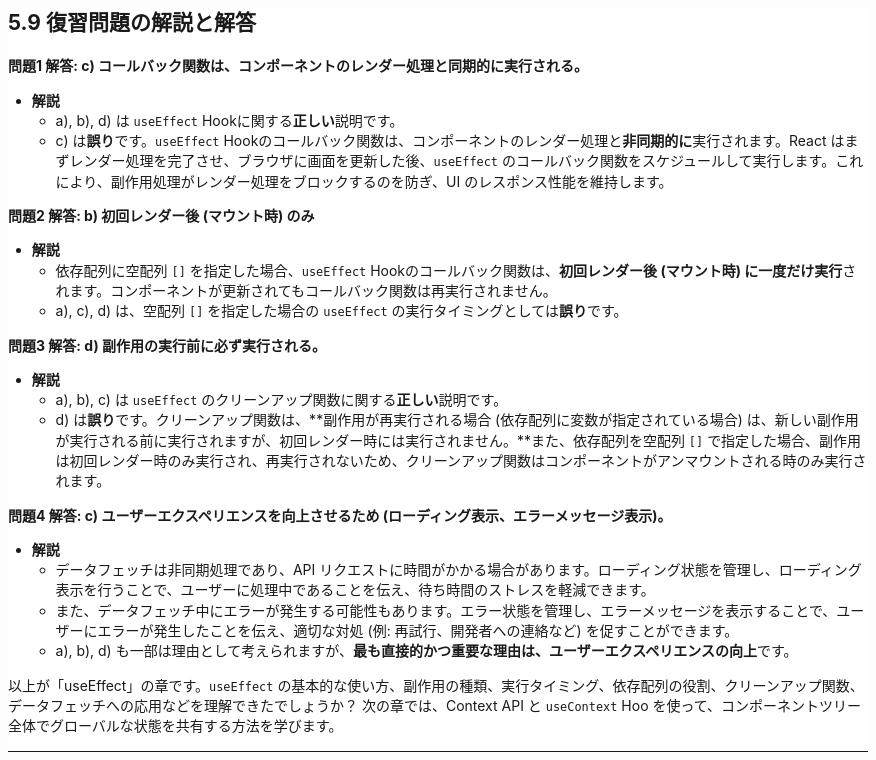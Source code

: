 ## 5.9 復習問題の解説と解答

**問題1 解答: c) コールバック関数は、コンポーネントのレンダー処理と同期的に実行される。**

- **解説**
    - a), b), d) は `useEffect` Hookに関する**正しい**説明です。
    - c) は**誤り**です。`useEffect` Hookのコールバック関数は、コンポーネントのレンダー処理と**非同期的に**実行されます。React はまずレンダー処理を完了させ、ブラウザに画面を更新した後、`useEffect` のコールバック関数をスケジュールして実行します。これにより、副作用処理がレンダー処理をブロックするのを防ぎ、UI のレスポンス性能を維持します。

**問題2 解答: b) 初回レンダー後 (マウント時) のみ**

- **解説**
    - 依存配列に空配列 `[]` を指定した場合、`useEffect` Hookのコールバック関数は、**初回レンダー後 (マウント時) に一度だけ実行**されます。コンポーネントが更新されてもコールバック関数は再実行されません。
    - a), c), d) は、空配列 `[]` を指定した場合の `useEffect` の実行タイミングとしては**誤り**です。

**問題3 解答: d) 副作用の実行前に必ず実行される。**

- **解説**
    - a), b), c) は `useEffect` のクリーンアップ関数に関する**正しい**説明です。
    - d) は**誤り**です。クリーンアップ関数は、**副作用が再実行される場合 (依存配列に変数が指定されている場合) は、新しい副作用が実行される前に実行されますが、初回レンダー時には実行されません。**また、依存配列を空配列 `[]` で指定した場合、副作用は初回レンダー時のみ実行され、再実行されないため、クリーンアップ関数はコンポーネントがアンマウントされる時のみ実行されます。

**問題4 解答: c) ユーザーエクスペリエンスを向上させるため (ローディング表示、エラーメッセージ表示)。**

- **解説**
    - データフェッチは非同期処理であり、API リクエストに時間がかかる場合があります。ローディング状態を管理し、ローディング表示を行うことで、ユーザーに処理中であることを伝え、待ち時間のストレスを軽減できます。
    - また、データフェッチ中にエラーが発生する可能性もあります。エラー状態を管理し、エラーメッセージを表示することで、ユーザーにエラーが発生したことを伝え、適切な対処 (例: 再試行、開発者への連絡など) を促すことができます。
    - a), b), d) も一部は理由として考えられますが、**最も直接的かつ重要な理由は、ユーザーエクスペリエンスの向上**です。

以上が「useEffect」の章です。`useEffect` の基本的な使い方、副作用の種類、実行タイミング、依存配列の役割、クリーンアップ関数、データフェッチへの応用などを理解できたでしょうか？
次の章では、Context API と `useContext` Hoo を使って、コンポーネントツリー全体でグローバルな状態を共有する方法を学びます。

---
